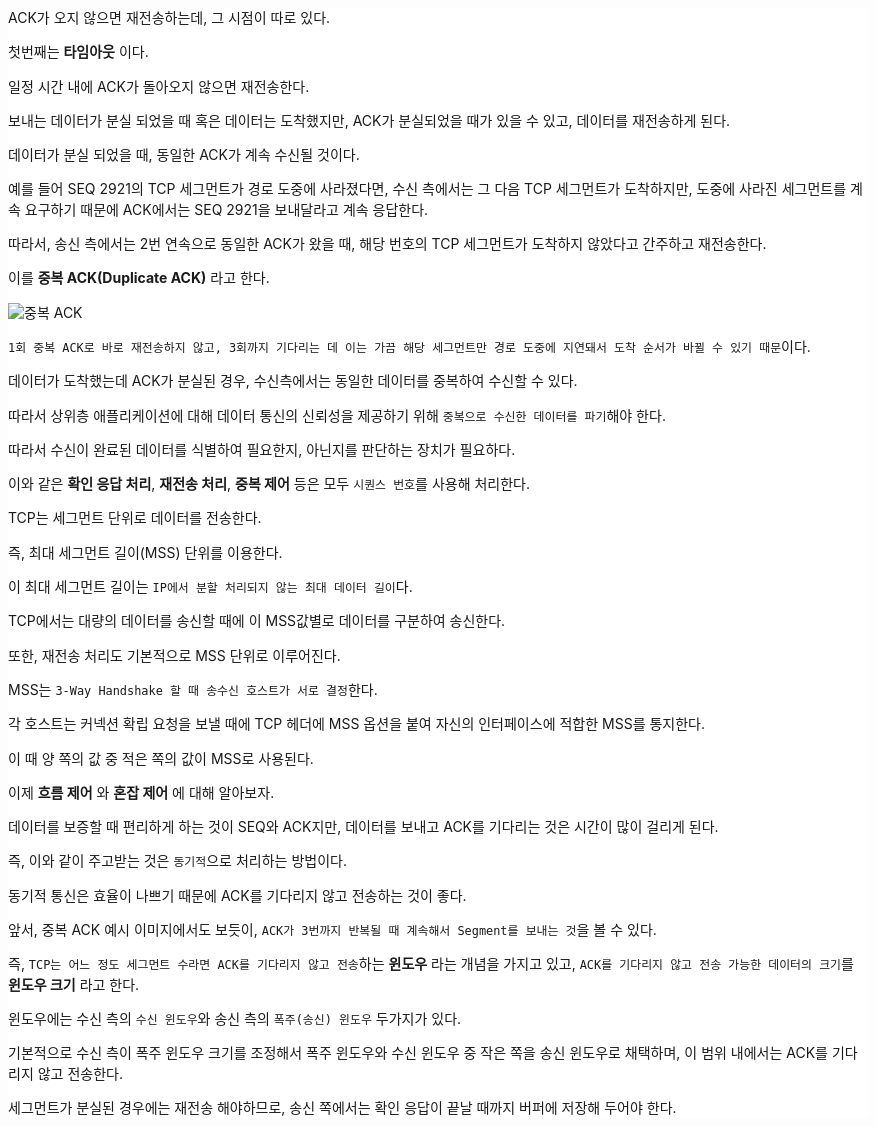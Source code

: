 ACK가 오지 않으면 재전송하는데, 그 시점이 따로 있다.

첫번째는 **타임아웃** 이다.

일정 시간 내에 ACK가 돌아오지 않으면 재전송한다.

보내는 데이터가 분실 되었을 때 혹은 데이터는 도착했지만, ACK가 분실되었을 때가 있을 수 있고, 데이터를 재전송하게 된다.

데이터가 분실 되었을 때, 동일한 ACK가 계속 수신될 것이다.

예를 들어 SEQ 2921의 TCP 세그먼트가 경로 도중에 사라졌다면, 수신 측에서는 그 다음 TCP 세그먼트가 도착하지만, 도중에 사라진 세그먼트를 계속 요구하기 때문에 ACK에서는 SEQ 2921을 보내달라고 계속 응답한다.

따라서, 송신 측에서는 2번 연속으로 동일한 ACK가 왔을 때, 해당 번호의 TCP 세그먼트가 도착하지 않았다고 간주하고 재전송한다.

이를 **중복 ACK(Duplicate ACK)** 라고 한다.

![중복 ACK](http://www.soi.wide.ad.jp/class/20060035/slides/07/img/13.png)

`1회 중복 ACK로 바로 재전송하지 않고, 3회까지 기다리는 데 이는 가끔 해당 세그먼트만 경로 도중에 지연돼서 도착 순서가 바뀔 수 있기 때문`이다.

데이터가 도착했는데 ACK가 분실된 경우, 수신측에서는 동일한 데이터를 중복하여 수신할 수 있다.

따라서 상위층 애플리케이션에 대해 데이터 통신의 신뢰성을 제공하기 위해 `중복으로 수신한 데이터를 파기`해야 한다.

따라서 수신이 완료된 데이터를 식별하여 필요한지, 아닌지를 판단하는 장치가 필요하다.

이와 같은 **확인 응답 처리**, **재전송 처리**, **중복 제어** 등은 모두 `시퀀스 번호`를 사용해 처리한다.

TCP는 세그먼트 단위로 데이터를 전송한다.

즉, 최대 세그먼트 길이(MSS) 단위를 이용한다.

이 최대 세그먼트 길이는 `IP에서 분할 처리되지 않는 최대 데이터 길이`다.

TCP에서는 대량의 데이터를 송신할 때에 이 MSS값별로 데이터를 구분하여 송신한다.

또한, 재전송 처리도 기본적으로 MSS 단위로 이루어진다.

MSS는 `3-Way Handshake 할 때 송수신 호스트가 서로 결정`한다.

각 호스트는 커넥션 확립 요청을 보낼 때에 TCP 헤더에 MSS 옵션을 붙여 자신의 인터페이스에 적합한 MSS를 통지한다.

이 때 양 쪽의 값 중 적은 쪽의 값이 MSS로 사용된다.

이제 **흐름 제어** 와 **혼잡 제어** 에 대해 알아보자.

데이터를 보증할 때 편리하게 하는 것이 SEQ와 ACK지만, 데이터를 보내고 ACK를 기다리는 것은 시간이 많이 걸리게 된다.

즉, 이와 같이 주고받는 것은 `동기적`으로 처리하는 방법이다.

동기적 통신은 효율이 나쁘기 때문에 ACK를 기다리지 않고 전송하는 것이 좋다.

앞서, 중복 ACK 예시 이미지에서도 보듯이, `ACK가 3번까지 반복될 때 계속해서 Segment를 보내는 것`을 볼 수 있다.

즉, `TCP는 어느 정도 세그먼트 수라면 ACK를 기다리지 않고 전송`하는 **윈도우** 라는 개념을 가지고 있고, `ACK를 기다리지 않고 전송 가능한 데이터의 크기`를 **윈도우 크기** 라고 한다.

윈도우에는 수신 측의 `수신 윈도우`와 송신 측의 `폭주(송신) 윈도우` 두가지가 있다.

기본적으로 수신 측이 폭주 윈도우 크기를 조정해서 폭주 윈도우와 수신 윈도우 중 작은 쪽을 송신 윈도우로 채택하며, 이 범위 내에서는 ACK를 기다리지 않고 전송한다.

세그먼트가 분실된 경우에는 재전송 해야하므로, 송신 쪽에서는 확인 응답이 끝날 때까지 버퍼에 저장해 두어야 한다.
